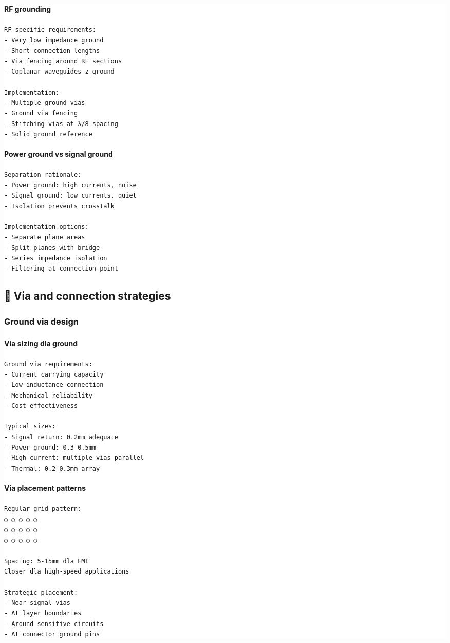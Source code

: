 #### RF grounding
```
RF-specific requirements:
- Very low impedance ground
- Short connection lengths
- Via fencing around RF sections
- Coplanar waveguides z ground

Implementation:
- Multiple ground vias
- Ground via fencing
- Stitching vias at λ/8 spacing
- Solid ground reference
```

#### Power ground vs signal ground
```
Separation rationale:
- Power ground: high currents, noise
- Signal ground: low currents, quiet
- Isolation prevents crosstalk

Implementation options:
- Separate plane areas
- Split planes with bridge
- Series impedance isolation
- Filtering at connection point
```

## 🔧 Via and connection strategies

### Ground via design

#### Via sizing dla ground
```
Ground via requirements:
- Current carrying capacity
- Low inductance connection
- Mechanical reliability
- Cost effectiveness

Typical sizes:
- Signal return: 0.2mm adequate
- Power ground: 0.3-0.5mm
- High current: multiple vias parallel
- Thermal: 0.2-0.3mm array
```

#### Via placement patterns
```
Regular grid pattern:
○ ○ ○ ○ ○
○ ○ ○ ○ ○
○ ○ ○ ○ ○

Spacing: 5-15mm dla EMI
Closer dla high-speed applications

Strategic placement:
- Near signal vias
- At layer boundaries  
- Around sensitive circuits
- At connector ground pins
```